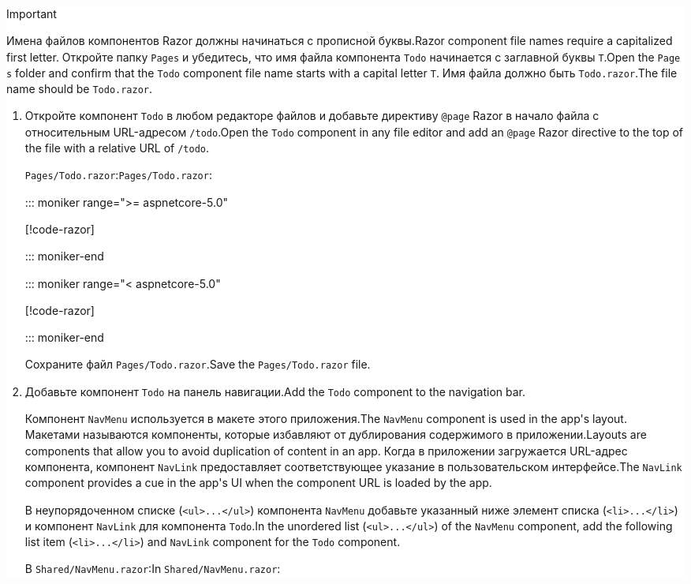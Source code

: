    > [!IMPORTANT]
   > <span data-ttu-id="0cc1c-120">Имена файлов компонентов Razor должны начинаться с прописной буквы.</span><span class="sxs-lookup"><span data-stu-id="0cc1c-120">Razor component file names require a capitalized first letter.</span></span> <span data-ttu-id="0cc1c-121">Откройте папку `Pages` и убедитесь, что имя файла компонента `Todo` начинается с заглавной буквы `T`.</span><span class="sxs-lookup"><span data-stu-id="0cc1c-121">Open the `Pages` folder and confirm that the `Todo` component file name starts with a capital letter `T`.</span></span> <span data-ttu-id="0cc1c-122">Имя файла должно быть `Todo.razor`.</span><span class="sxs-lookup"><span data-stu-id="0cc1c-122">The file name should be `Todo.razor`.</span></span>

1. <span data-ttu-id="0cc1c-123">Откройте компонент `Todo` в любом редакторе файлов и добавьте директиву `@page` Razor в начало файла с относительным URL-адресом `/todo`.</span><span class="sxs-lookup"><span data-stu-id="0cc1c-123">Open the `Todo` component in any file editor and add an `@page` Razor directive to the top of the file with a relative URL of `/todo`.</span></span>

   <span data-ttu-id="0cc1c-124">`Pages/Todo.razor`:</span><span class="sxs-lookup"><span data-stu-id="0cc1c-124">`Pages/Todo.razor`:</span></span>

   ::: moniker range=">= aspnetcore-5.0"

   [!code-razor[](~/blazor/common/samples/5.x/BlazorSample_WebAssembly/Pages/build-a-blazor-app/Todo0.razor?highlight=1)]

   ::: moniker-end

   ::: moniker range="< aspnetcore-5.0"

   [!code-razor[](~/blazor/common/samples/3.x/BlazorSample_WebAssembly/Pages/build-a-blazor-app/Todo0.razor?highlight=1)]

   ::: moniker-end

   <span data-ttu-id="0cc1c-125">Сохраните файл `Pages/Todo.razor`.</span><span class="sxs-lookup"><span data-stu-id="0cc1c-125">Save the `Pages/Todo.razor` file.</span></span>

1. <span data-ttu-id="0cc1c-126">Добавьте компонент `Todo` на панель навигации.</span><span class="sxs-lookup"><span data-stu-id="0cc1c-126">Add the `Todo` component to the navigation bar.</span></span>

   <span data-ttu-id="0cc1c-127">Компонент `NavMenu` используется в макете этого приложения.</span><span class="sxs-lookup"><span data-stu-id="0cc1c-127">The `NavMenu` component is used in the app's layout.</span></span> <span data-ttu-id="0cc1c-128">Макетами называются компоненты, которые избавляют от дублирования содержимого в приложении.</span><span class="sxs-lookup"><span data-stu-id="0cc1c-128">Layouts are components that allow you to avoid duplication of content in an app.</span></span> <span data-ttu-id="0cc1c-129">Когда в приложении загружается URL-адрес компонента, компонент `NavLink` предоставляет соответствующее указание в пользовательском интерфейсе.</span><span class="sxs-lookup"><span data-stu-id="0cc1c-129">The `NavLink` component provides a cue in the app's UI when the component URL is loaded by the app.</span></span>

   <span data-ttu-id="0cc1c-130">В неупорядоченном списке (`<ul>...</ul>`) компонента `NavMenu` добавьте указанный ниже элемент списка (`<li>...</li>`) и компонент `NavLink` для компонента `Todo`.</span><span class="sxs-lookup"><span data-stu-id="0cc1c-130">In the unordered list (`<ul>...</ul>`) of the `NavMenu` component, add the following list item (`<li>...</li>`) and `NavLink` component for the `Todo` component.</span></span>

   <span data-ttu-id="0cc1c-131">В `Shared/NavMenu.razor`:</span><span class="sxs-lookup"><span data-stu-id="0cc1c-131">In `Shared/NavMenu.razor`:</span></span>

